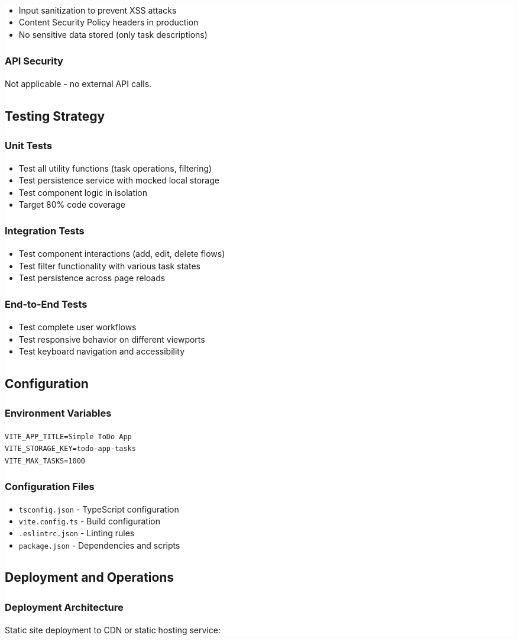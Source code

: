 - Input sanitization to prevent XSS attacks
- Content Security Policy headers in production
- No sensitive data stored (only task descriptions)

### API Security

Not applicable - no external API calls.

## Testing Strategy

### Unit Tests

- Test all utility functions (task operations, filtering)
- Test persistence service with mocked local storage
- Test component logic in isolation
- Target 80% code coverage

### Integration Tests

- Test component interactions (add, edit, delete flows)
- Test filter functionality with various task states
- Test persistence across page reloads

### End-to-End Tests

- Test complete user workflows
- Test responsive behavior on different viewports
- Test keyboard navigation and accessibility

## Configuration

### Environment Variables

```
VITE_APP_TITLE=Simple ToDo App
VITE_STORAGE_KEY=todo-app-tasks
VITE_MAX_TASKS=1000
```

### Configuration Files

- `tsconfig.json` - TypeScript configuration
- `vite.config.ts` - Build configuration
- `.eslintrc.json` - Linting rules
- `package.json` - Dependencies and scripts

## Deployment and Operations

### Deployment Architecture

Static site deployment to CDN or static hosting service:
